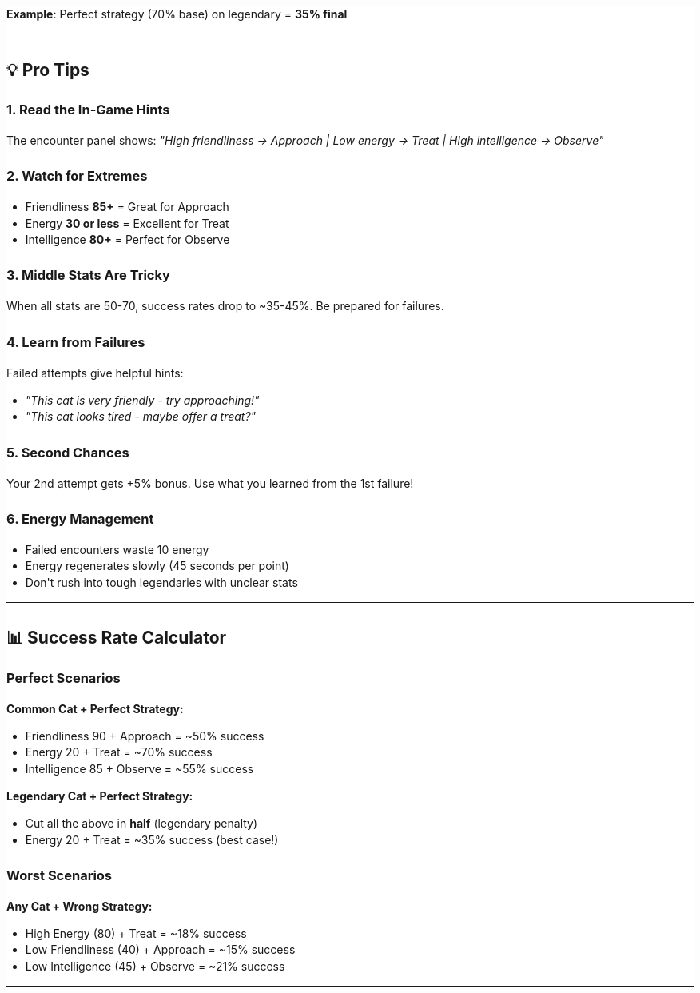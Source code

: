 **Example**: Perfect strategy (70% base) on legendary = **35% final**

---

## 💡 Pro Tips

### 1. Read the In-Game Hints
The encounter panel shows: *"High friendliness → Approach | Low energy → Treat | High intelligence → Observe"*

### 2. Watch for Extremes
- Friendliness **85+** = Great for Approach
- Energy **30 or less** = Excellent for Treat  
- Intelligence **80+** = Perfect for Observe

### 3. Middle Stats Are Tricky
When all stats are 50-70, success rates drop to ~35-45%. Be prepared for failures.

### 4. Learn from Failures
Failed attempts give helpful hints:
- *"This cat is very friendly - try approaching!"*
- *"This cat looks tired - maybe offer a treat?"*

### 5. Second Chances
Your 2nd attempt gets +5% bonus. Use what you learned from the 1st failure!

### 6. Energy Management
- Failed encounters waste 10 energy
- Energy regenerates slowly (45 seconds per point)
- Don't rush into tough legendaries with unclear stats

---

## 📊 Success Rate Calculator

### Perfect Scenarios

**Common Cat + Perfect Strategy:**
- Friendliness 90 + Approach = ~50% success
- Energy 20 + Treat = ~70% success  
- Intelligence 85 + Observe = ~55% success

**Legendary Cat + Perfect Strategy:**
- Cut all the above in **half** (legendary penalty)
- Energy 20 + Treat = ~35% success (best case!)

### Worst Scenarios

**Any Cat + Wrong Strategy:**
- High Energy (80) + Treat = ~18% success
- Low Friendliness (40) + Approach = ~15% success
- Low Intelligence (45) + Observe = ~21% success

---